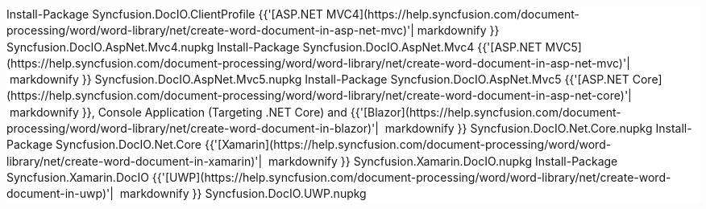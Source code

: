 </td>
<td>
Install-Package Syncfusion.DocIO.ClientProfile
</td>
</tr>
<tr>
<td>
{{'[ASP.NET MVC4](https://help.syncfusion.com/document-processing/word/word-library/net/create-word-document-in-asp-net-mvc)'| markdownify }}
</td>
<td>
Syncfusion.DocIO.AspNet.Mvc4.nupkg
</td>
<td>
Install-Package Syncfusion.DocIO.AspNet.Mvc4
</td>
</tr>
<tr>
<td>
{{'[ASP.NET MVC5](https://help.syncfusion.com/document-processing/word/word-library/net/create-word-document-in-asp-net-mvc)'|  markdownify }}
</td>
<td>
Syncfusion.DocIO.AspNet.Mvc5.nupkg
</td>
<td>
Install-Package Syncfusion.DocIO.AspNet.Mvc5
</td>
</tr>
<tr>
<td>
{{'[ASP.NET Core](https://help.syncfusion.com/document-processing/word/word-library/net/create-word-document-in-asp-net-core)'|  markdownify }}, Console Application (Targeting .NET Core) and {{'[Blazor](https://help.syncfusion.com/document-processing/word/word-library/net/create-word-document-in-blazor)'|  markdownify }}
</td>
<td>
Syncfusion.DocIO.Net.Core.nupkg
</td>
<td>
Install-Package Syncfusion.DocIO.Net.Core
</td>
</tr>
<tr>
<td>
{{'[Xamarin](https://help.syncfusion.com/document-processing/word/word-library/net/create-word-document-in-xamarin)'|  markdownify }}
</td>
<td>
Syncfusion.Xamarin.DocIO.nupkg
</td>
<td>
Install-Package Syncfusion.Xamarin.DocIO
</td>
</tr>
<tr>
<td>
{{'[UWP](https://help.syncfusion.com/document-processing/word/word-library/net/create-word-document-in-uwp)'|  markdownify }}
</td>
<td>
Syncfusion.DocIO.UWP.nupkg
</td>
<td>